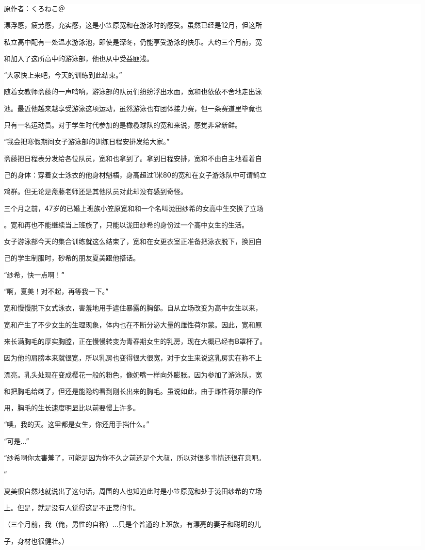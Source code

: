 原作者：くろねこ＠

漂浮感，疲劳感，充实感，这是小笠原宽和在游泳时的感受。虽然已经是12月，但这所

私立高中配有一处温水游泳池，即使是深冬，仍能享受游泳的快乐。大约三个月前，宽

和加入了这所高中的游泳部，他也从中受益匪浅。

“大家快上来吧，今天的训练到此结束。”

随着女教师斋藤的一声哨响，游泳部的队员们纷纷浮出水面，宽和也依依不舍地走出泳

池。最近他越来越享受游泳这项运动，虽然游泳也有团体接力赛，但一条赛道里毕竟也

只有一名运动员。对于学生时代参加的是橄榄球队的宽和来说，感觉非常新鲜。

“我会把寒假期间女子游泳部的训练日程安排发给大家。”

斋藤把日程表分发给各位队员，宽和也拿到了。拿到日程安排，宽和不由自主地看着自

己的身体：穿着女士泳衣的他身材魁梧，身高超过1米80的宽和在女子游泳队中可谓鹤立

鸡群。但无论是斋藤老师还是其他队员对此却没有感到奇怪。

三个月之前，47岁的已婚上班族小笠原宽和和一个名叫泷田纱希的女高中生交换了立场

。宽和再也不能继续当上班族了，只能以泷田纱希的身份过一个高中女生的生活。

女子游泳部今天的集合训练就这么结束了，宽和在女更衣室正准备把泳衣脱下，换回自

己的学生制服时，砂希的朋友夏美跟他搭话。

“纱希，快一点啊！”

“啊，夏美！对不起，再等我一下。”

宽和慢慢脱下女式泳衣，害羞地用手遮住暴露的胸部。自从立场改变为高中女生以来，

宽和产生了不少女生的生理现象，体内也在不断分泌大量的雌性荷尔蒙。因此，宽和原

来长满胸毛的厚实胸膛，正在慢慢转变为青春期女生的乳房，现在大概已经有B罩杯了。

因为他的肩膀本来就很宽，所以乳房也变得很大很宽，对于女生来说这乳房实在称不上

漂亮。乳头处现在变成樱花一般的粉色，像奶嘴一样向外膨胀。因为参加了游泳队，宽

和把胸毛给剃了，但还是能隐约看到刚长出来的胸毛。虽说如此，由于雌性荷尔蒙的作

用，胸毛的生长速度明显比以前要慢上许多。

“噢，我的天。这里都是女生，你还用手挡什么。”

“可是...”

“纱希啊你太害羞了，可能是因为你不久之前还是个大叔，所以对很多事情还很在意吧。

”

夏美很自然地就说出了这句话，周围的人也知道此时是小笠原宽和处于泷田纱希的立场

上。但是，就是没有人觉得这是不正常的事。

（三个月前，我（俺，男性的自称）...只是个普通的上班族，有漂亮的妻子和聪明的儿

子，身材也很健壮。）
